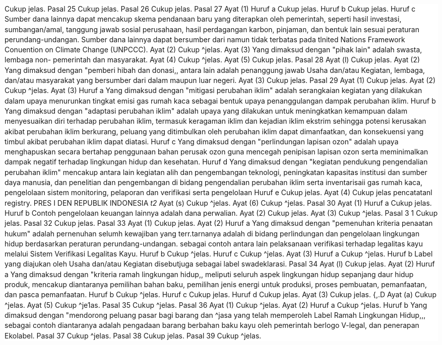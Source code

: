Cukup jelas.
Pasal 25
Cukup jelas.
Pasal 26
Cukup jelas.
Pasal 27
Ayat (1) Huruf a Cukup jelas. Huruf b Cukup jelas. Huruf c Sumber dana lainnya dapat mencakup skema pendanaan baru yang diterapkan oleh pemerintah, seperti hasil investasi, sumbangan/amal, tanggung jawab sosial perusahaan, hasil perdagangan karbon, pinjaman, dan bentuk lain sesuai peraturan perundang-undangan. Sumber dana lainnya dapat bersumber dari namun tidak terbatas pada tlnited Nations Framework Conuention on Climate Change (UNPCCC). Ayat (2) Cukup ^jelas. Ayat (3) Yang dimaksud dengan "pihak lain" adalah swasta, lembaga non- pemerintah dan masyarakat. Ayat (4) Cukup ^jelas. Ayat (5) Cukup jelas.
Pasal 28
Ayat (l) Cukup jelas. Ayat (2) Yang dimaksud dengan "pemberi hibah dan donasi,, antara lain adalah penanggung jawab Usaha dan/atau Kegiatan, lembaga, dan/atau masyarakat yang bersumber dari dalam maupun luar negeri. Ayat (3) Cukup jelas.
Pasal 29
Ayat (1) Cukup jelas. Ayat (2) Cukup ^jelas. Ayat (3) Huruf a Yang dimaksud dengan "mitigasi perubahan iklim" adalah serangkaian kegiatan yang dilakukan dalam upaya menurunkan tingkat emisi gas rumah kaca sebagai bentuk upaya penanggulangan dampak perubahan iklim. Huruf b Yang dimaksud dengan "adaptasi perubahan iklim" adalah upaya yang dilakukan untuk meningkatkan kemampuan dalam menyesuaikan diri terhadap perubahan iklim, termasuk keragaman iklim dan kejadian iklim ekstrim sehingga potensi kerusakan akibat perubahan iklim berkurang, peluang yang ditimbulkan oleh perubahan iklim dapat dimanfaatkan, dan konsekuensi yang timbul akibat perubahan iklim dapat diatasi. Huruf c Yang dimaksud dengan "perlindungan lapisan ozon" adalah upaya menghapuskan secara bertahap penggunaan bahan perusak ozon guna mencegah penipisan lapisan ozon serta meminimalkan dampak negatif terhadap lingkungan hidup dan kesehatan. Huruf d Yang dimaksud dengan "kegiatan pendukung pengendalian perubahan iklim" mencakup antara lain kegiatan alih dan pengembangan teknologi, peningkatan kapasitas institusi dan sumber daya manusia, dan penelitian dan pengembangan di bidang pengendalian perubahan iklim serta inventarisaii gas rumah kaca, pengelolaan sistem monitoring, pelaporan dan verifikasi serta pengelolaan Huruf e Cukup jelas. Ayat (4) Cukup jelas pencatatanl registry. PRES I DEN REPUBLIK INDONESIA _t2_ Ayat (s) Cukup ^jelas. Ayat (6) Cukup ^jelas.
Pasal 30
Ayat (1) Huruf a Cukup jelas. Huruf b Contoh pengelolaan keuangan lainnya adalah dana perwalian. Ayat (2) Cukup jelas. Ayat (3) Cukup ^jelas. Pasal 3 1 Cukup jelas.
Pasal 32
Cukup jelas.
Pasal 33
Ayat (1) Cukup jelas. Ayat (2) Huruf a Yang dimaksud dengan "pemenuhan kriteria penaatan hukum" adalah pernenuhan selumh kewajiban yang terr.tarnanya adalah di bidang perlindungan dan pengelolaan lingkungan hidup berdasarkan peraturan perundang-undangan. sebagai contoh antara lain pelaksanaan verifikasi terhadap legalitas kayu melalui Sistem Verifikasi Legalitas Kayu. Huruf b Cukup ^jelas. Huruf c Cukup ^jelas. Ayat (3) Huruf a Cukup ^jelas. Huruf b Label yang diajukan oleh Usaha dan/atau Kegiatan disebutjuga sebagai label swadeklarasi.
Pasal 34
Ayat (l) Cukup jelas. Ayat (2) Huruf a Yang dimaksud dengan "kriteria ramah lingkungan hidup,, meliputi seluruh aspek lingkungan hidup sepanjang daur hidup produk, mencakup diantaranya pemilihan bahan baku, pemilihan jenis energi untuk produksi, proses pembuatan, pemanfaatan, dan pasca pemanfaatan. Huruf b Cukup ^jelas. Huruf c Cukup jelas. Huruf d Cukup jelas. Ayat (3) Cukup jelas. {,.D Ayat (a) Cukup ^jelas. Ayat (5) Cukup ^je1as.
Pasal 35
Cukup ^jelas.
Pasal 36
Ayat (1) Cukup ^jelas. Ayat (2) Huruf a Cukup ^jelas. Huruf b Yang dimaksud dengan "mendorong peluang pasar bagi barang dan ^jasa yang telah memperoleh Label Ramah Lingkungan Hidup,,, sebagai contoh diantaranya adalah pengadaan barang berbahan baku kayu oleh pemerintah berlogo V-legal, dan penerapan Ekolabel.
Pasal 37
Cukup ^jelas.
Pasal 38
Cukup jelas.
Pasal 39
Cukup ^jelas.